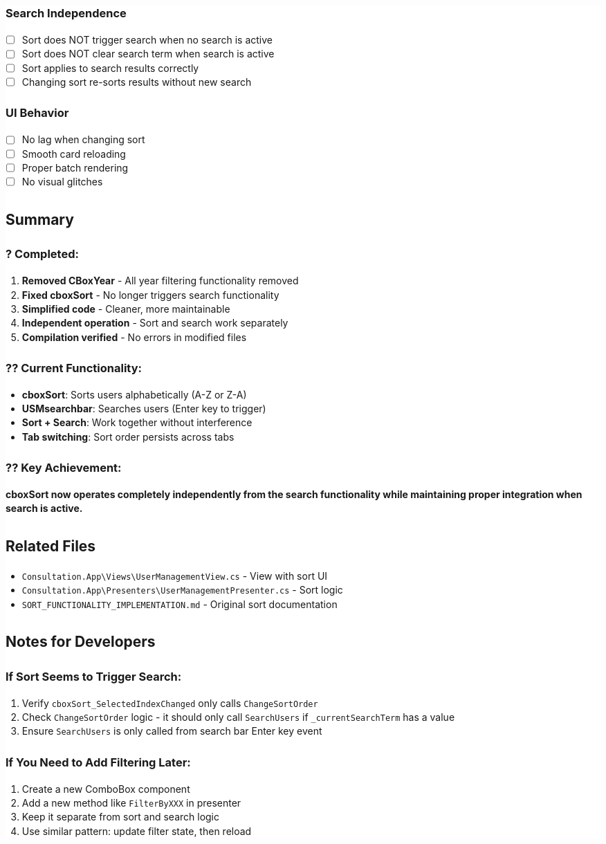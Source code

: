 ### Search Independence
- [ ] Sort does NOT trigger search when no search is active
- [ ] Sort does NOT clear search term when search is active
- [ ] Sort applies to search results correctly
- [ ] Changing sort re-sorts results without new search

### UI Behavior
- [ ] No lag when changing sort
- [ ] Smooth card reloading
- [ ] Proper batch rendering
- [ ] No visual glitches

## Summary

### ? Completed:
1. **Removed CBoxYear** - All year filtering functionality removed
2. **Fixed cboxSort** - No longer triggers search functionality
3. **Simplified code** - Cleaner, more maintainable
4. **Independent operation** - Sort and search work separately
5. **Compilation verified** - No errors in modified files

### ?? Current Functionality:
- **cboxSort**: Sorts users alphabetically (A-Z or Z-A)
- **USMsearchbar**: Searches users (Enter key to trigger)
- **Sort + Search**: Work together without interference
- **Tab switching**: Sort order persists across tabs

### ?? Key Achievement:
**cboxSort now operates completely independently from the search functionality while maintaining proper integration when search is active.**

## Related Files
- `Consultation.App\Views\UserManagementView.cs` - View with sort UI
- `Consultation.App\Presenters\UserManagementPresenter.cs` - Sort logic
- `SORT_FUNCTIONALITY_IMPLEMENTATION.md` - Original sort documentation

## Notes for Developers

### If Sort Seems to Trigger Search:
1. Verify `cboxSort_SelectedIndexChanged` only calls `ChangeSortOrder`
2. Check `ChangeSortOrder` logic - it should only call `SearchUsers` if `_currentSearchTerm` has a value
3. Ensure `SearchUsers` is only called from search bar Enter key event

### If You Need to Add Filtering Later:
1. Create a new ComboBox component
2. Add a new method like `FilterByXXX` in presenter
3. Keep it separate from sort and search logic
4. Use similar pattern: update filter state, then reload
